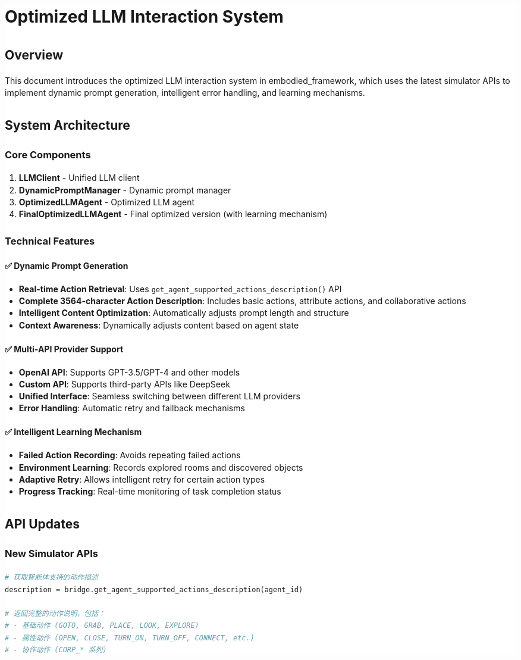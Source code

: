 # Optimized LLM Interaction System

## Overview

This document introduces the optimized LLM interaction system in embodied_framework, which uses the latest simulator APIs to implement dynamic prompt generation, intelligent error handling, and learning mechanisms.

## System Architecture

### Core Components

1. **LLMClient** - Unified LLM client
2. **DynamicPromptManager** - Dynamic prompt manager
3. **OptimizedLLMAgent** - Optimized LLM agent
4. **FinalOptimizedLLMAgent** - Final optimized version (with learning mechanism)

### Technical Features

#### ✅ Dynamic Prompt Generation
- **Real-time Action Retrieval**: Uses `get_agent_supported_actions_description()` API
- **Complete 3564-character Action Description**: Includes basic actions, attribute actions, and collaborative actions
- **Intelligent Content Optimization**: Automatically adjusts prompt length and structure
- **Context Awareness**: Dynamically adjusts content based on agent state

#### ✅ Multi-API Provider Support
- **OpenAI API**: Supports GPT-3.5/GPT-4 and other models
- **Custom API**: Supports third-party APIs like DeepSeek
- **Unified Interface**: Seamless switching between different LLM providers
- **Error Handling**: Automatic retry and fallback mechanisms

#### ✅ Intelligent Learning Mechanism
- **Failed Action Recording**: Avoids repeating failed actions
- **Environment Learning**: Records explored rooms and discovered objects
- **Adaptive Retry**: Allows intelligent retry for certain action types
- **Progress Tracking**: Real-time monitoring of task completion status

## API Updates

### New Simulator APIs

```python
# 获取智能体支持的动作描述
description = bridge.get_agent_supported_actions_description(agent_id)

# 返回完整的动作说明，包括：
# - 基础动作 (GOTO, GRAB, PLACE, LOOK, EXPLORE)
# - 属性动作 (OPEN, CLOSE, TURN_ON, TURN_OFF, CONNECT, etc.)
# - 协作动作 (CORP_* 系列)
```
